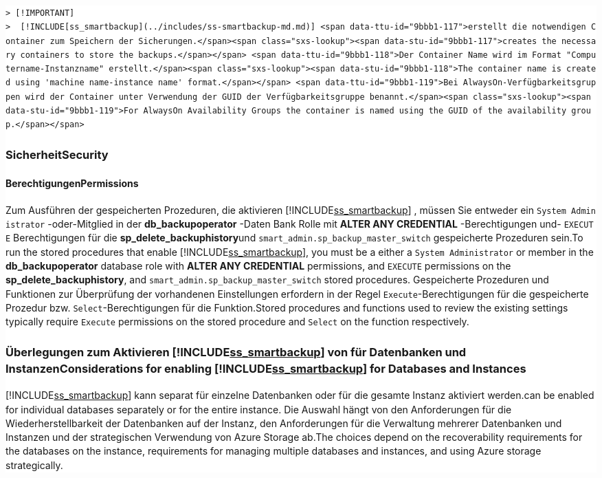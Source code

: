     > [!IMPORTANT]  
    >  [!INCLUDE[ss_smartbackup](../includes/ss-smartbackup-md.md)] <span data-ttu-id="9bbb1-117">erstellt die notwendigen Container zum Speichern der Sicherungen.</span><span class="sxs-lookup"><span data-stu-id="9bbb1-117">creates the necessary containers to store the backups.</span></span> <span data-ttu-id="9bbb1-118">Der Container Name wird im Format "Computername-Instanzname" erstellt.</span><span class="sxs-lookup"><span data-stu-id="9bbb1-118">The container name is created using 'machine name-instance name' format.</span></span> <span data-ttu-id="9bbb1-119">Bei AlwaysOn-Verfügbarkeitsgruppen wird der Container unter Verwendung der GUID der Verfügbarkeitsgruppe benannt.</span><span class="sxs-lookup"><span data-stu-id="9bbb1-119">For AlwaysOn Availability Groups the container is named using the GUID of the availability group.</span></span>  
  
###  <a name="security"></a><a name="Security"></a> <span data-ttu-id="9bbb1-120">Sicherheit</span><span class="sxs-lookup"><span data-stu-id="9bbb1-120">Security</span></span>  
  
####  <a name="permissions"></a><a name="Permissions"></a> <span data-ttu-id="9bbb1-121">Berechtigungen</span><span class="sxs-lookup"><span data-stu-id="9bbb1-121">Permissions</span></span>  
 <span data-ttu-id="9bbb1-122">Zum Ausführen der gespeicherten Prozeduren, die aktivieren [!INCLUDE[ss_smartbackup](../includes/ss-smartbackup-md.md)] , müssen Sie entweder ein `System Administrator` -oder-Mitglied in der **db_backupoperator** -Daten Bank Rolle mit **ALTER ANY CREDENTIAL** -Berechtigungen und- `EXECUTE` Berechtigungen für die **sp_delete_backuphistory**und `smart_admin.sp_backup_master_switch` gespeicherte Prozeduren sein.</span><span class="sxs-lookup"><span data-stu-id="9bbb1-122">To run the stored procedures that enable [!INCLUDE[ss_smartbackup](../includes/ss-smartbackup-md.md)], you must be a  either a `System Administrator` or  member  in the **db_backupoperator** database role with **ALTER ANY CREDENTIAL** permissions, and `EXECUTE` permissions on the **sp_delete_backuphistory**, and `smart_admin.sp_backup_master_switch` stored procedures.</span></span>  <span data-ttu-id="9bbb1-123">Gespeicherte Prozeduren und Funktionen zur Überprüfung der vorhandenen Einstellungen erfordern in der Regel `Execute`-Berechtigungen für die gespeicherte Prozedur bzw. `Select`-Berechtigungen für die Funktion.</span><span class="sxs-lookup"><span data-stu-id="9bbb1-123">Stored procedures and functions used to review the existing settings typically require `Execute` permissions on the stored procedure and `Select` on the function respectively.</span></span>  
  

  
###  <a name="considerations-for-enabling-ss_smartbackup-for-databases-and-instances"></a><a name="Considerations"></a><span data-ttu-id="9bbb1-124">Überlegungen zum Aktivieren [!INCLUDE[ss_smartbackup](../includes/ss-smartbackup-md.md)] von für Datenbanken und Instanzen</span><span class="sxs-lookup"><span data-stu-id="9bbb1-124">Considerations for enabling [!INCLUDE[ss_smartbackup](../includes/ss-smartbackup-md.md)] for Databases and Instances</span></span>  
 [!INCLUDE[ss_smartbackup](../includes/ss-smartbackup-md.md)] <span data-ttu-id="9bbb1-125">kann separat für einzelne Datenbanken oder für die gesamte Instanz aktiviert werden.</span><span class="sxs-lookup"><span data-stu-id="9bbb1-125">can be enabled for individual databases separately or for the entire instance.</span></span> <span data-ttu-id="9bbb1-126">Die Auswahl hängt von den Anforderungen für die Wiederherstellbarkeit der Datenbanken auf der Instanz, den Anforderungen für die Verwaltung mehrerer Datenbanken und Instanzen und der strategischen Verwendung von Azure Storage ab.</span><span class="sxs-lookup"><span data-stu-id="9bbb1-126">The choices depend on the recoverability requirements for the databases on the instance, requirements for managing multiple databases and instances, and using Azure storage strategically.</span></span>  
  